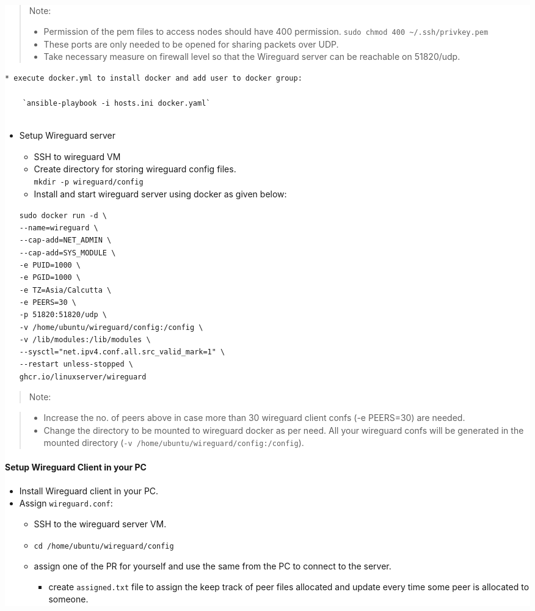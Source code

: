 > Note: 
>  *  Permission of the pem files to access nodes should have 400 permission. `sudo chmod 400 ~/.ssh/privkey.pem`
>  *  These ports are only needed to be opened for sharing packets over UDP.
>  *  Take necessary measure on firewall level so that the Wireguard server can be reachable on 51820/udp.

```
* execute docker.yml to install docker and add user to docker group:

    `ansible-playbook -i hosts.ini docker.yaml`
    
```

*   Setup Wireguard server

    * SSH to wireguard VM
    * Create directory for storing wireguard config files.\
      `mkdir -p wireguard/config`
    * Install and start wireguard server using docker as given below:

    ```
    sudo docker run -d \
    --name=wireguard \
    --cap-add=NET_ADMIN \
    --cap-add=SYS_MODULE \
    -e PUID=1000 \
    -e PGID=1000 \
    -e TZ=Asia/Calcutta \
    -e PEERS=30 \
    -p 51820:51820/udp \
    -v /home/ubuntu/wireguard/config:/config \
    -v /lib/modules:/lib/modules \
    --sysctl="net.ipv4.conf.all.src_valid_mark=1" \
    --restart unless-stopped \
    ghcr.io/linuxserver/wireguard
    ```

> Note:

>  *  Increase the no. of peers above in case more than 30 wireguard client confs (-e PEERS=30) are needed.  
>  *  Change the directory to be mounted to wireguard docker as per need. All your wireguard confs will be generated in the mounted directory (`-v /home/ubuntu/wireguard/config:/config`).

#### Setup Wireguard Client in your PC

* Install Wireguard client in your PC.
* Assign `wireguard.conf`:
  * SSH to the wireguard server VM.
  * `cd /home/ubuntu/wireguard/config`
  *   assign one of the PR for yourself and use the same from the PC to connect to the server.

      * create `assigned.txt` file to assign the keep track of peer files allocated and update every time some peer is allocated to someone.
